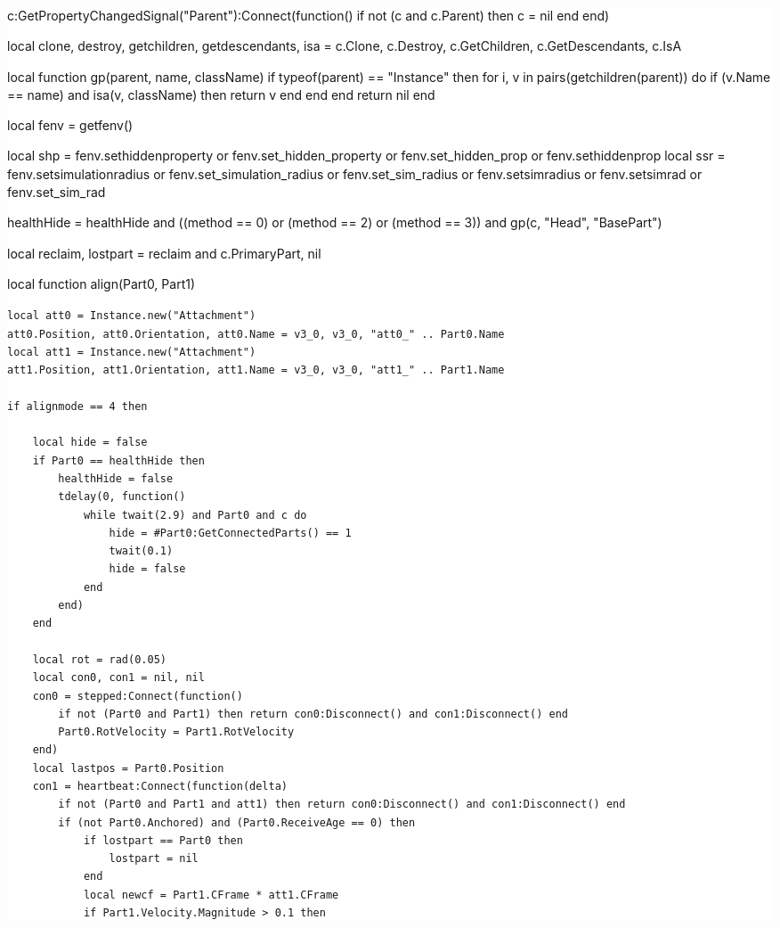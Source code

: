 c:GetPropertyChangedSignal("Parent"):Connect(function()
    if not (c and c.Parent) then
        c = nil
    end
end)

local clone, destroy, getchildren, getdescendants, isa = c.Clone, c.Destroy, c.GetChildren, c.GetDescendants, c.IsA

local function gp(parent, name, className)
    if typeof(parent) == "Instance" then
        for i, v in pairs(getchildren(parent)) do
            if (v.Name == name) and isa(v, className) then
                return v
            end
        end
    end
    return nil
end

local fenv = getfenv()

local shp = fenv.sethiddenproperty or fenv.set_hidden_property or fenv.set_hidden_prop or fenv.sethiddenprop
local ssr = fenv.setsimulationradius or fenv.set_simulation_radius or fenv.set_sim_radius or fenv.setsimradius or fenv.setsimrad or fenv.set_sim_rad

healthHide = healthHide and ((method == 0) or (method == 2) or (method == 3)) and gp(c, "Head", "BasePart")

local reclaim, lostpart = reclaim and c.PrimaryPart, nil

local function align(Part0, Part1)
    
    local att0 = Instance.new("Attachment")
    att0.Position, att0.Orientation, att0.Name = v3_0, v3_0, "att0_" .. Part0.Name
    local att1 = Instance.new("Attachment")
    att1.Position, att1.Orientation, att1.Name = v3_0, v3_0, "att1_" .. Part1.Name

    if alignmode == 4 then
    
        local hide = false
        if Part0 == healthHide then
            healthHide = false
            tdelay(0, function()
                while twait(2.9) and Part0 and c do
                    hide = #Part0:GetConnectedParts() == 1
                    twait(0.1)
                    hide = false
                end
            end)
        end
        
        local rot = rad(0.05)
        local con0, con1 = nil, nil
        con0 = stepped:Connect(function()
            if not (Part0 and Part1) then return con0:Disconnect() and con1:Disconnect() end
            Part0.RotVelocity = Part1.RotVelocity
        end)
        local lastpos = Part0.Position
        con1 = heartbeat:Connect(function(delta)
            if not (Part0 and Part1 and att1) then return con0:Disconnect() and con1:Disconnect() end
            if (not Part0.Anchored) and (Part0.ReceiveAge == 0) then
                if lostpart == Part0 then
                    lostpart = nil
                end
                local newcf = Part1.CFrame * att1.CFrame
                if Part1.Velocity.Magnitude > 0.1 then